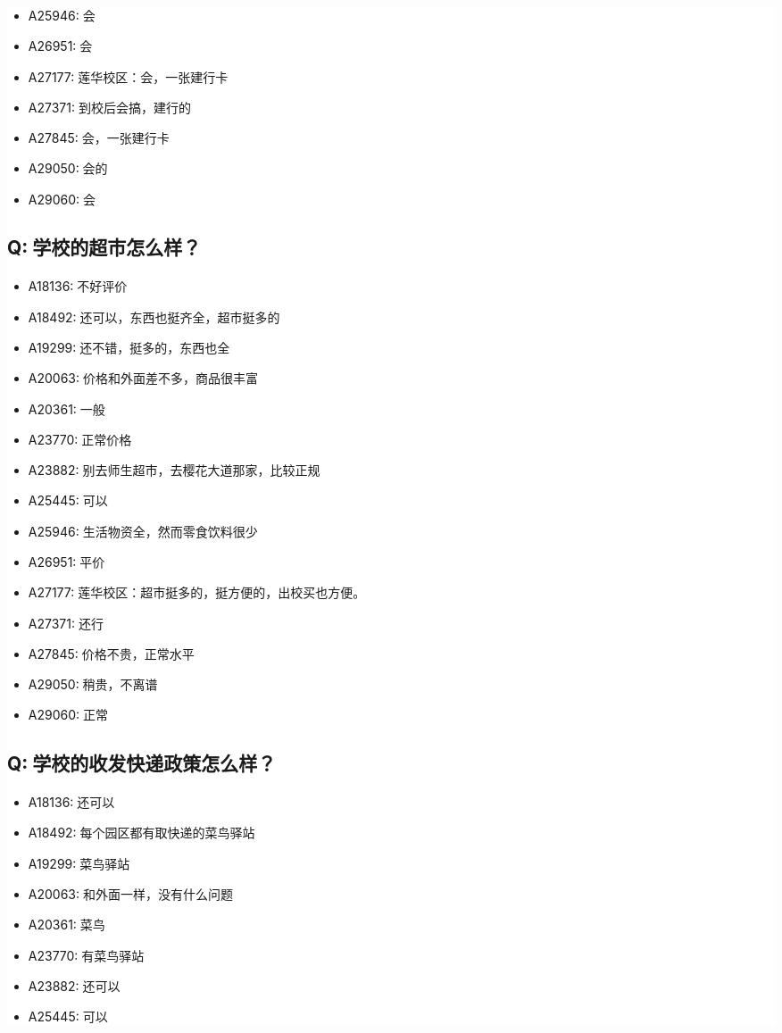 - A25946: 会

- A26951: 会

- A27177: 莲华校区：会，一张建行卡

- A27371: 到校后会搞，建行的

- A27845: 会，一张建行卡

- A29050: 会的

- A29060: 会

## Q: 学校的超市怎么样？

- A18136: 不好评价

- A18492: 还可以，东西也挺齐全，超市挺多的

- A19299: 还不错，挺多的，东西也全

- A20063: 价格和外面差不多，商品很丰富

- A20361: 一般

- A23770: 正常价格

- A23882: 别去师生超市，去樱花大道那家，比较正规

- A25445: 可以

- A25946: 生活物资全，然而零食饮料很少

- A26951: 平价

- A27177: 莲华校区：超市挺多的，挺方便的，出校买也方便。

- A27371: 还行

- A27845: 价格不贵，正常水平

- A29050: 稍贵，不离谱

- A29060: 正常

## Q: 学校的收发快递政策怎么样？

- A18136: 还可以

- A18492: 每个园区都有取快递的菜鸟驿站

- A19299: 菜鸟驿站

- A20063: 和外面一样，没有什么问题

- A20361: 菜鸟

- A23770: 有菜鸟驿站

- A23882: 还可以

- A25445: 可以
